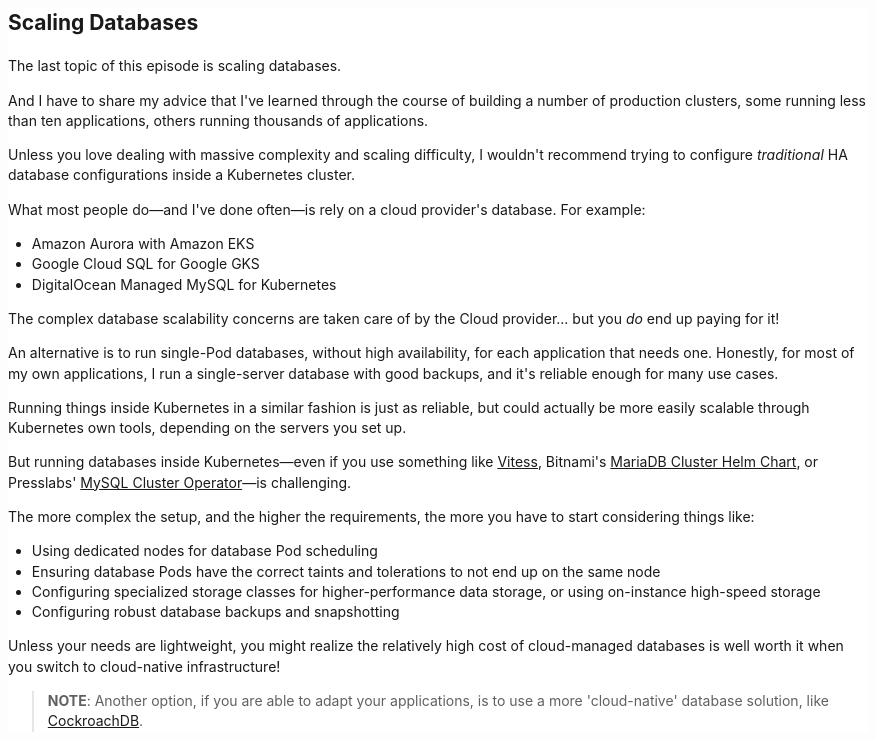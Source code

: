 ## Scaling Databases

The last topic of this episode is scaling databases.

And I have to share my advice that I've learned through the course of building a number of production clusters, some running less than ten applications, others running thousands of applications.

Unless you love dealing with massive complexity and scaling difficulty, I wouldn't recommend trying to configure _traditional_ HA database configurations inside a Kubernetes cluster.

What most people do—and I've done often—is rely on a cloud provider's database. For example:

  - Amazon Aurora with Amazon EKS
  - Google Cloud SQL for Google GKS
  - DigitalOcean Managed MySQL for Kubernetes

The complex database scalability concerns are taken care of by the Cloud provider... but you _do_ end up paying for it!

An alternative is to run single-Pod databases, without high availability, for each application that needs one. Honestly, for most of my own applications, I run a single-server database with good backups, and it's reliable enough for many use cases.

Running things inside Kubernetes in a similar fashion is just as reliable, but could actually be more easily scalable through Kubernetes own tools, depending on the servers you set up.

But running databases inside Kubernetes—even if you use something like [Vitess](https://vitess.io), Bitnami's [MariaDB Cluster Helm Chart](https://engineering.bitnami.com/articles/deploy-a-production-ready-mariadb-cluster-on-kubernetes-with-bitnami-and-helm.html), or Presslabs' [MySQL Cluster Operator](https://www.presslabs.com/docs/mysql-operator/)—is challenging.

The more complex the setup, and the higher the requirements, the more you have to start considering things like:

  - Using dedicated nodes for database Pod scheduling
  - Ensuring database Pods have the correct taints and tolerations to not end up on the same node
  - Configuring specialized storage classes for higher-performance data storage, or using on-instance high-speed storage
  - Configuring robust database backups and snapshotting

Unless your needs are lightweight, you might realize the relatively high cost of cloud-managed databases is well worth it when you switch to cloud-native infrastructure!

> **NOTE**: Another option, if you are able to adapt your applications, is to use a more 'cloud-native' database solution, like [CockroachDB](https://github.com/cockroachdb/cockroach).
